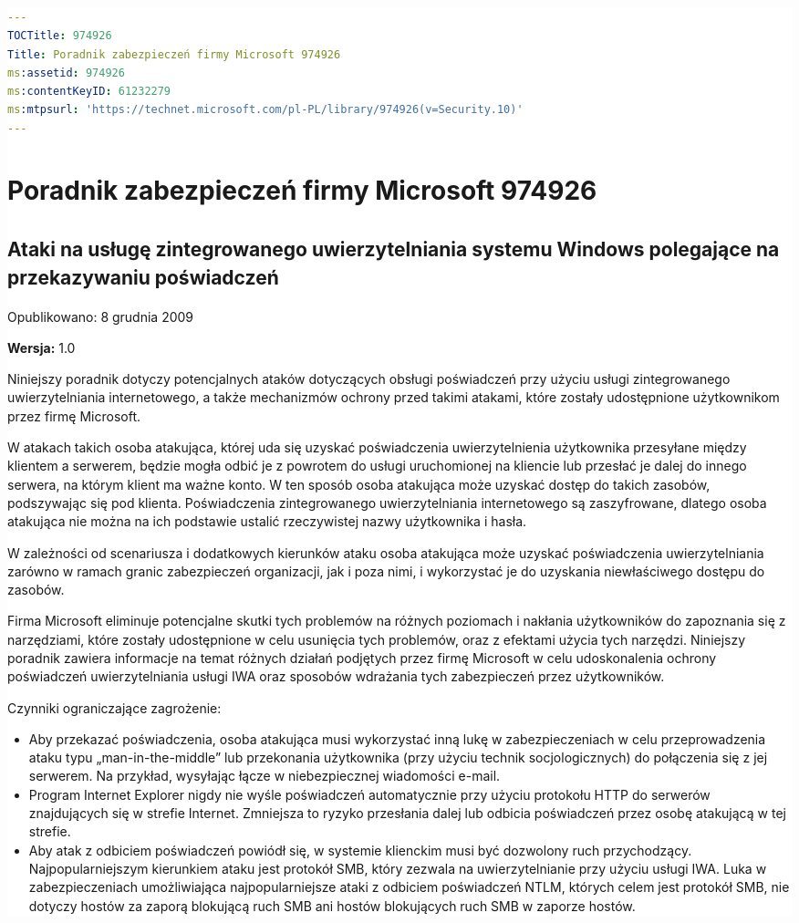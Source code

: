 ```yaml
---
TOCTitle: 974926
Title: Poradnik zabezpieczeń firmy Microsoft 974926
ms:assetid: 974926
ms:contentKeyID: 61232279
ms:mtpsurl: 'https://technet.microsoft.com/pl-PL/library/974926(v=Security.10)'
---
```


Poradnik zabezpieczeń firmy Microsoft 974926
============================================

Ataki na usługę zintegrowanego uwierzytelniania systemu Windows polegające na przekazywaniu poświadczeń
-------------------------------------------------------------------------------------------------------

Opublikowano: 8 grudnia 2009

**Wersja:** 1.0

Niniejszy poradnik dotyczy potencjalnych ataków dotyczących obsługi poświadczeń przy użyciu usługi zintegrowanego uwierzytelniania internetowego, a także mechanizmów ochrony przed takimi atakami, które zostały udostępnione użytkownikom przez firmę Microsoft.

W atakach takich osoba atakująca, której uda się uzyskać poświadczenia uwierzytelnienia użytkownika przesyłane między klientem a serwerem, będzie mogła odbić je z powrotem do usługi uruchomionej na kliencie lub przesłać je dalej do innego serwera, na którym klient ma ważne konto. W ten sposób osoba atakująca może uzyskać dostęp do takich zasobów, podszywając się pod klienta. Poświadczenia zintegrowanego uwierzytelniania internetowego są zaszyfrowane, dlatego osoba atakująca nie można na ich podstawie ustalić rzeczywistej nazwy użytkownika i hasła.

W zależności od scenariusza i dodatkowych kierunków ataku osoba atakująca może uzyskać poświadczenia uwierzytelniania zarówno w ramach granic zabezpieczeń organizacji, jak i poza nimi, i wykorzystać je do uzyskania niewłaściwego dostępu do zasobów.

Firma Microsoft eliminuje potencjalne skutki tych problemów na różnych poziomach i nakłania użytkowników do zapoznania się z narzędziami, które zostały udostępnione w celu usunięcia tych problemów, oraz z efektami użycia tych narzędzi. Niniejszy poradnik zawiera informacje na temat różnych działań podjętych przez firmę Microsoft w celu udoskonalenia ochrony poświadczeń uwierzytelniania usługi IWA oraz sposobów wdrażania tych zabezpieczeń przez użytkowników.

Czynniki ograniczające zagrożenie:

-   Aby przekazać poświadczenia, osoba atakująca musi wykorzystać inną lukę w zabezpieczeniach w celu przeprowadzenia ataku typu „man-in-the-middle” lub przekonania użytkownika (przy użyciu technik socjologicznych) do połączenia się z jej serwerem. Na przykład, wysyłając łącze w niebezpiecznej wiadomości e-mail.  
-   Program Internet Explorer nigdy nie wyśle poświadczeń automatycznie przy użyciu protokołu HTTP do serwerów znajdujących się w strefie Internet. Zmniejsza to ryzyko przesłania dalej lub odbicia poświadczeń przez osobę atakującą w tej strefie.  
-   Aby atak z odbiciem poświadczeń powiódł się, w systemie klienckim musi być dozwolony ruch przychodzący. Najpopularniejszym kierunkiem ataku jest protokół SMB, który zezwala na uwierzytelnianie przy użyciu usługi IWA. Luka w zabezpieczeniach umożliwiająca najpopularniejsze ataki z odbiciem poświadczeń NTLM, których celem jest protokół SMB, nie dotyczy hostów za zaporą blokującą ruch SMB ani hostów blokujących ruch SMB w zaporze hostów.  
